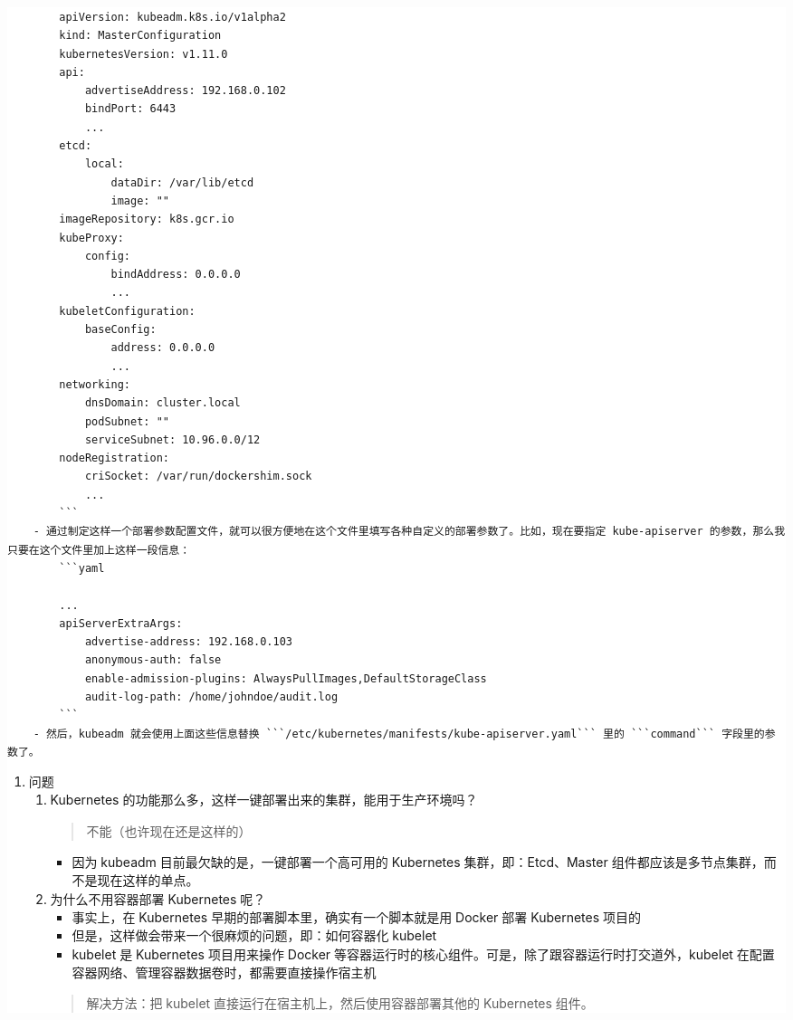 
            apiVersion: kubeadm.k8s.io/v1alpha2
            kind: MasterConfiguration
            kubernetesVersion: v1.11.0
            api:
                advertiseAddress: 192.168.0.102
                bindPort: 6443
                ...
            etcd:
                local:
                    dataDir: /var/lib/etcd
                    image: ""
            imageRepository: k8s.gcr.io
            kubeProxy:
                config:
                    bindAddress: 0.0.0.0
                    ...
            kubeletConfiguration:
                baseConfig:
                    address: 0.0.0.0
                    ...
            networking:
                dnsDomain: cluster.local
                podSubnet: ""
                serviceSubnet: 10.96.0.0/12
            nodeRegistration:
                criSocket: /var/run/dockershim.sock
                ...
            ```
        - 通过制定这样一个部署参数配置文件，就可以很方便地在这个文件里填写各种自定义的部署参数了。比如，现在要指定 kube-apiserver 的参数，那么我只要在这个文件里加上这样一段信息：
            ```yaml

            ...
            apiServerExtraArgs:
                advertise-address: 192.168.0.103
                anonymous-auth: false
                enable-admission-plugins: AlwaysPullImages,DefaultStorageClass
                audit-log-path: /home/johndoe/audit.log
            ```
        - 然后，kubeadm 就会使用上面这些信息替换 ```/etc/kubernetes/manifests/kube-apiserver.yaml``` 里的 ```command``` 字段里的参数了。

1. 问题
    1. Kubernetes 的功能那么多，这样一键部署出来的集群，能用于生产环境吗？
        > 不能（也许现在还是这样的）
        - 因为 kubeadm 目前最欠缺的是，一键部署一个高可用的 Kubernetes 集群，即：Etcd、Master 组件都应该是多节点集群，而不是现在这样的单点。
    1. 为什么不用容器部署 Kubernetes 呢？
        - 事实上，在 Kubernetes 早期的部署脚本里，确实有一个脚本就是用 Docker 部署 Kubernetes 项目的
        - 但是，这样做会带来一个很麻烦的问题，即：如何容器化 kubelet
        - kubelet 是 Kubernetes 项目用来操作 Docker 等容器运行时的核心组件。可是，除了跟容器运行时打交道外，kubelet 在配置容器网络、管理容器数据卷时，都需要直接操作宿主机
        > 解决方法：把 kubelet 直接运行在宿主机上，然后使用容器部署其他的 Kubernetes 组件。
